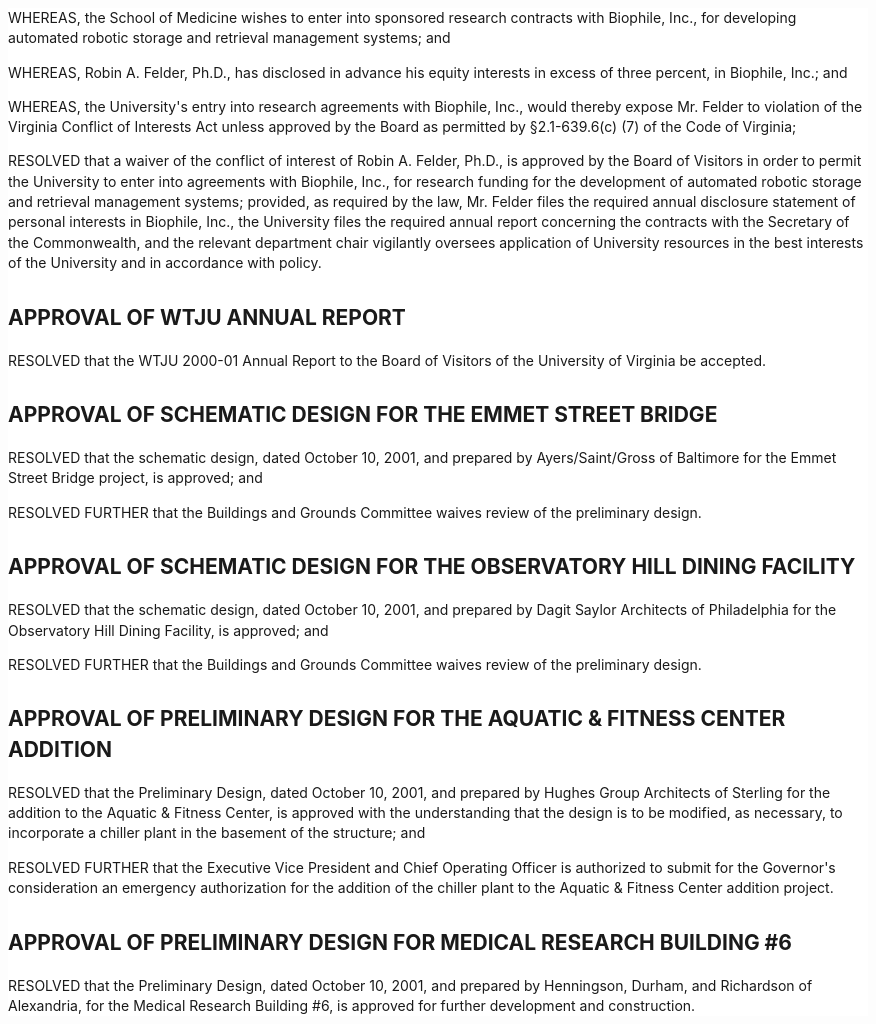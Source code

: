 WHEREAS, the School of Medicine wishes to enter into sponsored research contracts with Biophile, Inc., for developing automated robotic storage and retrieval management systems; and

WHEREAS, Robin A. Felder, Ph.D., has disclosed in advance his equity interests in excess of three percent, in Biophile, Inc.; and

WHEREAS, the University's entry into research agreements with Biophile, Inc., would thereby expose Mr. Felder to violation of the Virginia Conflict of Interests Act unless approved by the Board as permitted by §2.1-639.6(c) (7) of the Code of Virginia;

RESOLVED that a waiver of the conflict of interest of Robin A. Felder, Ph.D., is approved by the Board of Visitors in order to permit the University to enter into agreements with Biophile, Inc., for research funding for the development of automated robotic storage and retrieval management systems; provided, as required by the law, Mr. Felder files the required annual disclosure statement of personal interests in Biophile, Inc., the University files the required annual report concerning the contracts with the Secretary of the Commonwealth, and the relevant department chair vigilantly oversees application of University resources in the best interests of the University and in accordance with policy.

APPROVAL OF WTJU ANNUAL REPORT
------------------------------

RESOLVED that the WTJU 2000-01 Annual Report to the Board of Visitors of the University of Virginia be accepted.

APPROVAL OF SCHEMATIC DESIGN FOR THE EMMET STREET BRIDGE
--------------------------------------------------------

RESOLVED that the schematic design, dated October 10, 2001, and prepared by Ayers/Saint/Gross of Baltimore for the Emmet Street Bridge project, is approved; and

RESOLVED FURTHER that the Buildings and Grounds Committee waives review of the preliminary design.

APPROVAL OF SCHEMATIC DESIGN FOR THE OBSERVATORY HILL DINING FACILITY
---------------------------------------------------------------------

RESOLVED that the schematic design, dated October 10, 2001, and prepared by Dagit Saylor Architects of Philadelphia for the Observatory Hill Dining Facility, is approved; and

RESOLVED FURTHER that the Buildings and Grounds Committee waives review of the preliminary design.

APPROVAL OF PRELIMINARY DESIGN FOR THE AQUATIC & FITNESS CENTER ADDITION
------------------------------------------------------------------------

RESOLVED that the Preliminary Design, dated October 10, 2001, and prepared by Hughes Group Architects of Sterling for the addition to the Aquatic & Fitness Center, is approved with the understanding that the design is to be modified, as necessary, to incorporate a chiller plant in the basement of the structure; and

RESOLVED FURTHER that the Executive Vice President and Chief Operating Officer is authorized to submit for the Governor's consideration an emergency authorization for the addition of the chiller plant to the Aquatic & Fitness Center addition project.

APPROVAL OF PRELIMINARY DESIGN FOR MEDICAL RESEARCH BUILDING #6
---------------------------------------------------------------

RESOLVED that the Preliminary Design, dated October 10, 2001, and prepared by Henningson, Durham, and Richardson of Alexandria, for the Medical Research Building #6, is approved for further development and construction.
